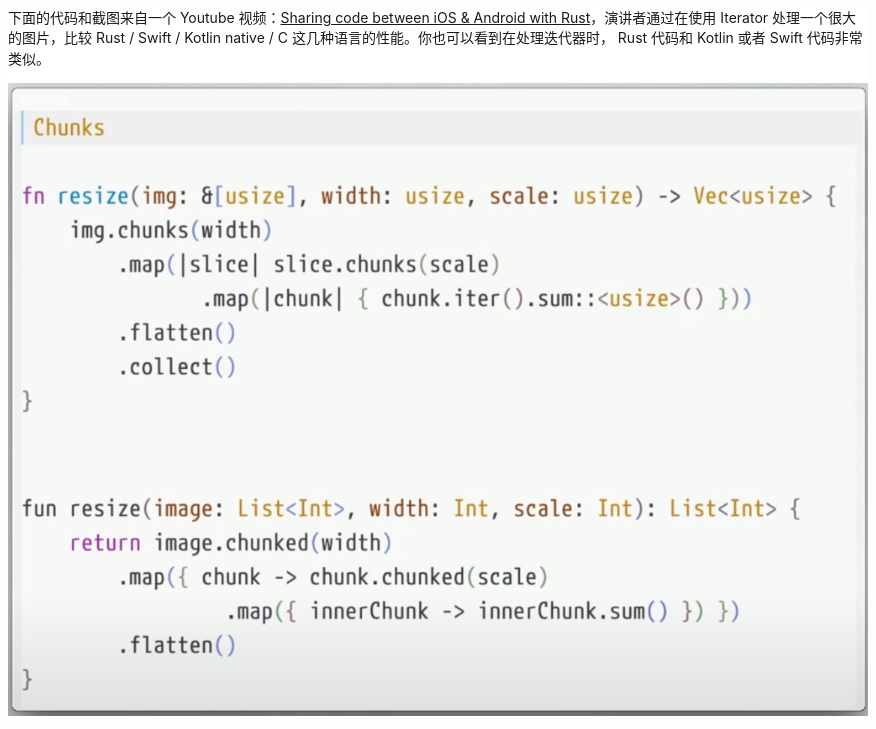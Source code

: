 下面的代码和截图来自一个 Youtube 视频：[Sharing code between iOS \& Android with Rust](https://youtu.be/-hGbMp0sBvM?t=913)，演讲者通过在使用 Iterator 处理一个很大的图片，比较 Rust / Swift / Kotlin native / C 这几种语言的性能。你也可以看到在处理迭代器时， Rust 代码和 Kotlin 或者 Swift 代码非常类似。

![](./httpsstatic001geekbangorgresourceimage6d816de6b2d91fe28b0228e748220dbe3281.png "Rust / Kotlin 代码")
